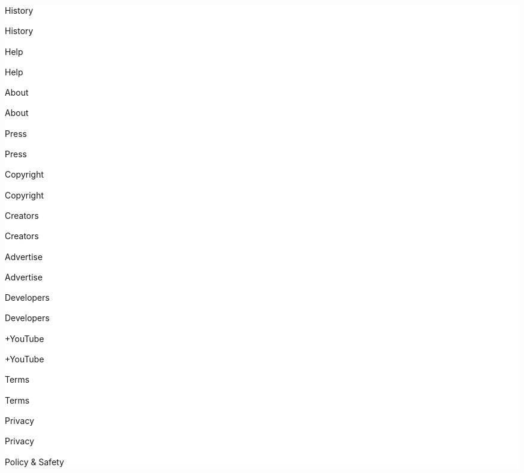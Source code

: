
 


History


History


 


Help


Help


About


About


 Press


Press


 Copyright


Copyright


 Creators


Creators


 Advertise


Advertise


 Developers


Developers


 +YouTube


+YouTube


Terms


Terms


 Privacy


Privacy


 Policy & Safety 
